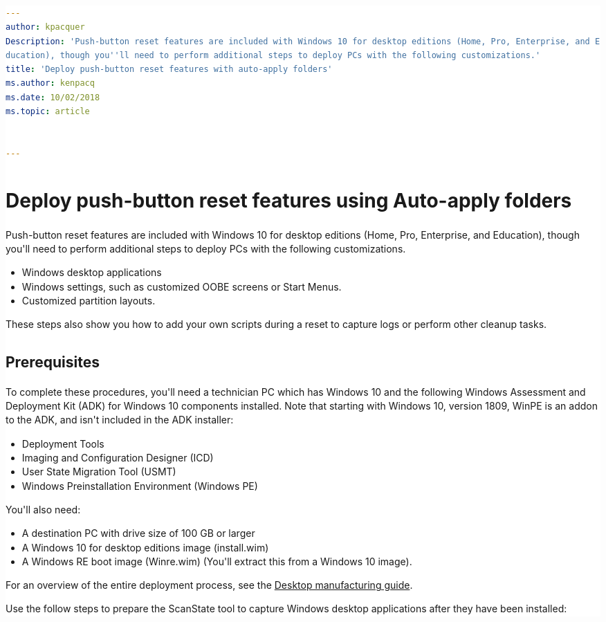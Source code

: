 ```yaml
---
author: kpacquer
Description: 'Push-button reset features are included with Windows 10 for desktop editions (Home, Pro, Enterprise, and Education), though you''ll need to perform additional steps to deploy PCs with the following customizations.'
title: 'Deploy push-button reset features with auto-apply folders'
ms.author: kenpacq
ms.date: 10/02/2018
ms.topic: article


---
```


# Deploy push-button reset features using Auto-apply folders

Push-button reset features are included with Windows 10 for desktop editions (Home, Pro, Enterprise, and Education), though you'll need to perform additional steps to deploy PCs with the following customizations.

-   Windows desktop applications
-   Windows settings, such as customized OOBE screens or Start Menus.
-   Customized partition layouts.

These steps also show you how to add your own scripts during a reset to capture logs or perform other cleanup tasks.

## <span id="Prerequisites"></span><span id="prerequisites"></span><span id="PREREQUISITES"></span>Prerequisites


To complete these procedures, you'll need a technician PC which has Windows 10 and the following Windows Assessment and Deployment Kit (ADK) for Windows 10 components installed. Note that starting with Windows 10, version 1809, WinPE is an addon to the ADK, and isn't included in the ADK installer:

-   Deployment Tools
-   Imaging and Configuration Designer (ICD)
-   User State Migration Tool (USMT)
-   Windows Preinstallation Environment (Windows PE)

You'll also need:

-   A destination PC with drive size of 100 GB or larger
-   A Windows 10 for desktop editions image (install.wim)
-   A Windows RE boot image (Winre.wim) (You'll extract this from a Windows 10 image).

For an overview of the entire deployment process, see the [Desktop manufacturing guide](http://go.microsoft.com/fwlink/p/?LinkId=526101).

Use the follow steps to prepare the ScanState tool to capture Windows desktop applications after they have been installed:
